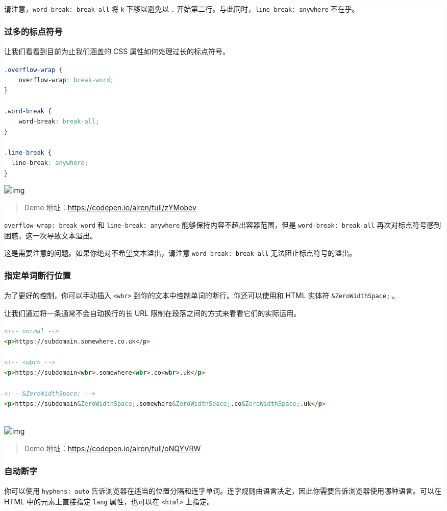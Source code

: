 请注意，`word-break: break-all` 将 `k` 下移以避免以 `.` 开始第二行。与此同时，`line-break: anywhere` 不在乎。

### 过多的标点符号

让我们看看到目前为止我们涵盖的 CSS 属性如何处理过长的标点符号。

```CSS
.overflow-wrap {
    overflow-wrap: break-word;
}
​
.word-break {
    word-break: break-all;
}
​
.line-break {
  line-break: anywhere;
}
```

![img](https://p3-juejin.byteimg.com/tos-cn-i-k3u1fbpfcp/a8e1b6ff5cc24b73967324935fadb22f~tplv-k3u1fbpfcp-zoom-1.image)

> Demo 地址：<https://codepen.io/airen/full/zYMobev>

`overflow-wrap: break-word` 和 `line-break: anywhere` 能够保持内容不超出容器范围，但是 `word-break: break-all` 再次对标点符号感到困惑，这一次导致文本溢出。

这是需要注意的问题。如果你绝对不希望文本溢出，请注意 `word-break: break-all` 无法阻止标点符号的溢出。

### 指定单词断行位置

为了更好的控制，你可以手动插入 `<wbr>` 到你的文本中控制单词的断行。你还可以使用和 HTML 实体符 `&ZeroWidthSpace;` 。

让我们通过将一条通常不会自动换行的长 URL 限制在段落之间的方式来看看它们的实际运用。

```HTML
<!-- normal -->
<p>https://subdomain.somewhere.co.uk</p>
​
<!-- <wbr> -->
<p>https://subdomain<wbr>.somewhere<wbr>.co<wbr>.uk</p>
​
<!-- &ZeroWidthSpace; -->
<p>https://subdomain&ZeroWidthSpace;.somewhere&ZeroWidthSpace;.co&ZeroWidthSpace;.uk</p>
  
```

![img](https://p3-juejin.byteimg.com/tos-cn-i-k3u1fbpfcp/f5074ec21dfe4cd58f2b93e2ae2a877a~tplv-k3u1fbpfcp-zoom-1.image)

> Demo 地址：<https://codepen.io/airen/full/oNQYVRW>

### 自动断字

你可以使用 `hyphens: auto` 告诉浏览器在适当的位置分隔和连字单词。连字规则由语言决定，因此你需要告诉浏览器使用哪种语言。可以在 HTML 中的元素上直接指定 `lang` 属性，也可以在 `<html>` 上指定。
